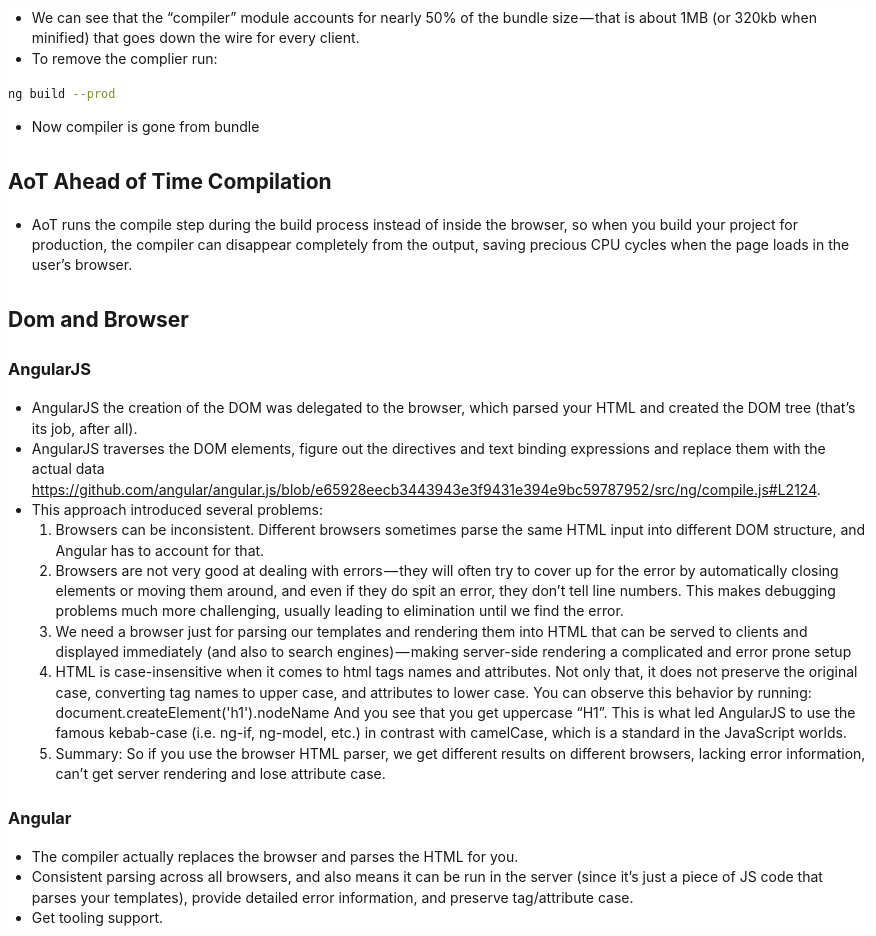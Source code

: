 - We can see that the “compiler” module accounts for nearly 50% of the bundle size — that is about 1MB (or 320kb when minified) that goes down the wire for every client.
- To remove the complier run:

````bash
ng build --prod
````

- Now compiler is gone from bundle

## AoT Ahead of Time Compilation

- AoT runs the compile step during the build process instead of inside the browser, so when you build your project for production, the compiler can disappear completely from the output, saving precious CPU cycles when the page loads in the user’s browser.

## Dom and Browser

### AngularJS

- AngularJS the creation of the DOM was delegated to the browser, which parsed your HTML and created the DOM tree (that’s its job, after all).
- AngularJS traverses the DOM elements, figure out the directives and text binding expressions and replace them with the actual data https://github.com/angular/angular.js/blob/e65928eecb3443943e3f9431e394e9bc59787952/src/ng/compile.js#L2124.
- This approach introduced several problems:
  1. Browsers can be inconsistent. Different browsers sometimes parse the same HTML input into different DOM structure, and Angular has to account for that. 
  2. Browsers are not very good at dealing with errors — they will often try to cover up for the error by automatically closing elements or moving them around, and even if they do spit an error, they don’t tell line numbers. This makes debugging problems much more challenging, usually leading to elimination until we find the error.
  3. We need a browser just for parsing our templates and rendering them into HTML that can be served to clients and displayed immediately (and also to search engines) — making server-side rendering a complicated and error prone setup
  4. HTML is case-insensitive when it comes to html tags names and attributes. Not only that, it does not preserve the original case, converting tag names to upper case, and attributes to lower case. You can observe this behavior by running:
    document.createElement('h1').nodeName
    And you see that you get uppercase “H1”. 
    This is what led AngularJS to use the famous kebab-case (i.e. ng-if, ng-model, etc.) in contrast with camelCase, which is a standard in the JavaScript worlds.
  5. Summary: So if you use the browser HTML parser, we get different results on different browsers, lacking error information, can’t get server rendering and lose attribute case.

### Angular
- The compiler actually replaces the browser and parses the HTML for you.
- Consistent parsing across all browsers, and also means it can be run in the server (since it’s just a piece of JS code that parses your templates), provide detailed error information, and preserve tag/attribute case.
- Get tooling support.
